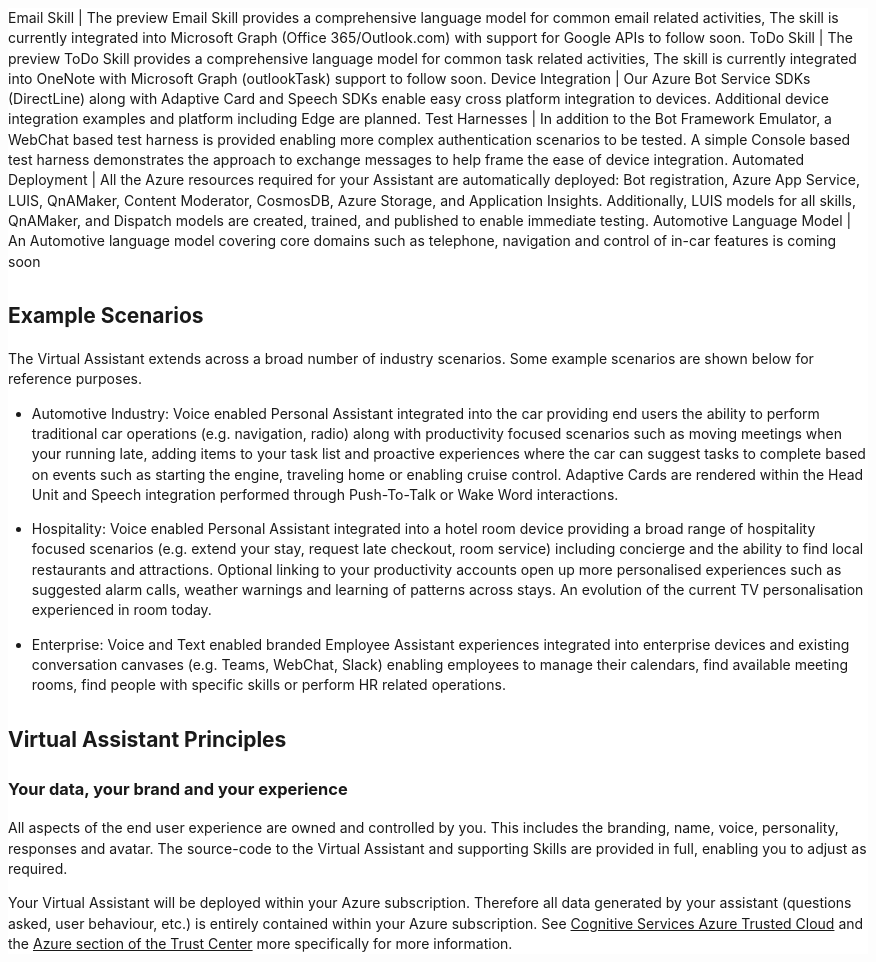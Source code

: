 Email Skill | The preview Email Skill provides a comprehensive language model for common email related activities, The skill is currently integrated into Microsoft Graph (Office 365/Outlook.com) with support for Google APIs to follow soon.
ToDo Skill | The preview ToDo Skill provides a comprehensive language model for common task related activities, The skill is currently integrated into OneNote with Microsoft Graph (outlookTask) support to follow soon.
Device Integration | Our Azure Bot Service SDKs (DirectLine) along with Adaptive Card and Speech SDKs enable easy cross platform integration to devices. Additional device integration examples and platform including Edge are planned.
Test Harnesses | In addition to the Bot Framework Emulator, a WebChat based test harness is provided enabling more complex authentication scenarios to be tested. A simple Console based test harness demonstrates the approach to exchange messages to help frame the ease of device integration.
Automated Deployment | All the Azure resources required for your Assistant are automatically deployed: Bot registration, Azure App Service, LUIS, QnAMaker, Content Moderator, CosmosDB, Azure Storage, and Application Insights. Additionally, LUIS models for all skills, QnAMaker, and Dispatch models are created, trained, and published to enable immediate testing.
Automotive Language Model | An Automotive language model covering core domains such as telephone, navigation and control of in-car features is coming soon

## Example Scenarios

The Virtual Assistant extends across a broad number of industry scenarios. Some example scenarios are shown below for reference purposes.

- Automotive Industry: Voice enabled Personal Assistant integrated into the car providing end users the ability to perform traditional car operations (e.g. navigation, radio) along with productivity focused scenarios such as moving meetings when your running late, adding items to your task list and proactive experiences where the car can suggest tasks to complete based on events such as starting the engine, traveling home or enabling cruise control. Adaptive Cards are rendered within the Head Unit and Speech integration performed through Push-To-Talk or Wake Word interactions.

- Hospitality: Voice enabled Personal Assistant integrated into a hotel room device providing a broad range of hospitality focused scenarios (e.g. extend your stay, request late checkout, room service) including concierge and the ability to find local restaurants and attractions. Optional linking to your productivity accounts open up more personalised experiences such as suggested alarm calls, weather warnings and learning of patterns across stays. An evolution of the current TV personalisation experienced in room today.

- Enterprise: Voice and Text enabled branded Employee Assistant experiences integrated into enterprise devices and existing conversation canvases (e.g. Teams, WebChat, Slack) enabling employees to manage their calendars, find available meeting rooms, find people with specific skills or perform HR related operations.

## Virtual Assistant Principles

### Your data, your brand and your experience
All aspects of the end user experience are owned and controlled by you. This includes the branding, name, voice, personality, responses and avatar. The source-code to the Virtual Assistant and supporting Skills are provided in full, enabling you to adjust as required.

Your Virtual Assistant will be deployed within your Azure subscription. Therefore all data generated by your assistant (questions asked, user behaviour, etc.) is entirely contained within your Azure subscription. See [Cognitive Services Azure Trusted Cloud](https://www.microsoft.com/en-us/trustcenter/cloudservices/cognitiveservices) and the [Azure section of the Trust Center](https://www.microsoft.com/en-us/TrustCenter/CloudServices/Azure) more specifically for more information.
